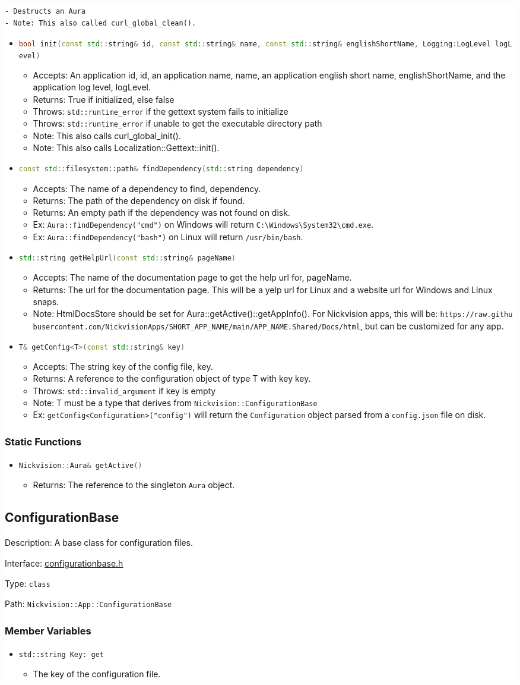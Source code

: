     - Destructs an Aura
    - Note: This also called curl_global_clean().
- ```cpp
  bool init(const std::string& id, const std::string& name, const std::string& englishShortName, Logging:LogLevel logLevel)
  ```
    - Accepts: An application id, id, an application name, name, an application english short name, englishShortName, and the application log level, logLevel.
    - Returns: True if initialized, else false
    - Throws: `std::runtime_error` if the gettext system fails to initialize
    - Throws: `std::runtime_error` if unable to get the executable directory path
    - Note: This also calls curl_global_init().
    - Note: This also calls Localization::Gettext::init().
- ```cpp
  const std::filesystem::path& findDependency(std::string dependency)
  ```
    - Accepts: The name of a dependency to find, dependency.
    - Returns: The path of the dependency on disk if found.
    - Returns: An empty path if the dependency was not found on disk.
    - Ex: `Aura::findDependency("cmd")` on Windows will return `C:\Windows\System32\cmd.exe`.
    - Ex: `Aura::findDependency("bash")` on Linux will return `/usr/bin/bash`.
- ```cpp
  std::string getHelpUrl(const std::string& pageName)
  ``` 
    - Accepts: The name of the documentation page to get the help url for, pageName.
    - Returns: The url for the documentation page. This will be a yelp url for Linux and a website url for Windows and Linux snaps.
    - Note: HtmlDocsStore should be set for Aura::getActive()::getAppInfo(). For Nickvision apps, this will be: `https://raw.githubusercontent.com/NickvisionApps/SHORT_APP_NAME/main/APP_NAME.Shared/Docs/html`, but can be customized for any app.
- ```cpp
  T& getConfig<T>(const std::string& key)
  ```
    - Accepts: The string key of the config file, key.
    - Returns: A reference to the configuration object of type T with key key.
    - Throws: `std::invalid_argument` if key is empty
    - Note: T must be a type that derives from `Nickvision::ConfigurationBase`
    - Ex: `getConfig<Configuration>("config")` will return the `Configuration` object parsed from a `config.json` file on disk.

### Static Functions
- ```cpp
  Nickvision::Aura& getActive()
  ```
    - Returns: The reference to the singleton `Aura` object.

## ConfigurationBase
Description: A base class for configuration files.

Interface: [configurationbase.h](/include/app/configurationbase.h)

Type: `class`

Path: `Nickvision::App::ConfigurationBase`

### Member Variables
- ```
  std::string Key: get
  ```
    - The key of the configuration file.

